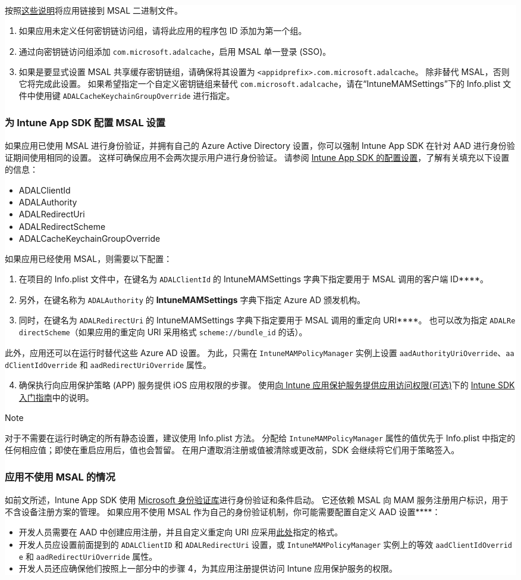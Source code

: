 按照[这些说明](https://github.com/AzureAD/microsoft-authentication-library-for-objc#installation)将应用链接到 MSAL 二进制文件。

1. 如果应用未定义任何密钥链访问组，请将此应用的程序包 ID 添加为第一个组。

2. 通过向密钥链访问组添加 `com.microsoft.adalcache`，启用 MSAL 单一登录 (SSO)。

3. 如果是要显式设置 MSAL 共享缓存密钥链组，请确保将其设置为 `<appidprefix>.com.microsoft.adalcache`。 除非替代 MSAL，否则它将完成此设置。 如果希望指定一个自定义密钥链组来替代 `com.microsoft.adalcache`，请在“IntuneMAMSettings”下的 Info.plist 文件中使用键 `ADALCacheKeychainGroupOverride` 进行指定。

### <a name="configure-msal-settings-for-the-intune-app-sdk"></a>为 Intune App SDK 配置 MSAL 设置

如果应用已使用 MSAL 进行身份验证，并拥有自己的 Azure Active Directory 设置，你可以强制 Intune App SDK 在针对 AAD 进行身份验证期间使用相同的设置。 这样可确保应用不会两次提示用户进行身份验证。 请参阅 [Intune App SDK 的配置设置](#configure-settings-for-the-intune-app-sdk)，了解有关填充以下设置的信息：  

* ADALClientId
* ADALAuthority
* ADALRedirectUri
* ADALRedirectScheme
* ADALCacheKeychainGroupOverride

如果应用已经使用 MSAL，则需要以下配置：

1. 在项目的 Info.plist 文件中，在键名为 `ADALClientId` 的 IntuneMAMSettings 字典下指定要用于 MSAL 调用的客户端 ID****。

2. 另外，在键名称为 `ADALAuthority` 的 **IntuneMAMSettings** 字典下指定 Azure AD 颁发机构。

3. 同时，在键名为 `ADALRedirectUri` 的 IntuneMAMSettings 字典下指定要用于 MSAL 调用的重定向 URI****。 也可以改为指定 `ADALRedirectScheme`（如果应用的重定向 URI 采用格式 `scheme://bundle_id` 的话）。

此外，应用还可以在运行时替代这些 Azure AD 设置。 为此，只需在 `IntuneMAMPolicyManager` 实例上设置 `aadAuthorityUriOverride`、`aadClientIdOverride` 和 `aadRedirectUriOverride` 属性。

4. 确保执行向应用保护策略 (APP) 服务提供 iOS 应用权限的步骤。 使用[向 Intune 应用保护服务提供应用访问权限(可选)](app-sdk-get-started.md#give-your-app-access-to-the-intune-app-protection-service-optional)下的 [Intune SDK 入门指南](app-sdk-get-started.md#next-steps-after-integration)中的说明。  

> [!NOTE]
> 对于不需要在运行时确定的所有静态设置，建议使用 Info.plist 方法。 分配给 `IntuneMAMPolicyManager` 属性的值优先于 Info.plist 中指定的任何相应值；即使在重启应用后，值也会暂留。 在用户遭取消注册或值被清除或更改前，SDK 会继续将它们用于策略签入。

### <a name="if-your-app-does-not-use-msal"></a>应用不使用 MSAL 的情况

如前文所述，Intune App SDK 使用 [Microsoft 身份验证库](https://github.com/AzureAD/microsoft-authentication-library-for-objc)进行身份验证和条件启动。 它还依赖 MSAL 向 MAM 服务注册用户标识，用于不含设备注册方案的管理。 如果应用不使用 MSAL 作为自己的身份验证机制，你可能需要配置自定义 AAD 设置****：

* 开发人员需要在 AAD 中创建应用注册，并且自定义重定向 URI 应采用[此处](https://github.com/AzureAD/microsoft-authentication-library-for-objc/wiki/Migrating-from-ADAL-Objective-C-to-MSAL-Objective-C#app-registration-migration)指定的格式。 
* 开发人员应设置前面提到的 `ADALClientID` 和 `ADALRedirectUri` 设置，或 `IntuneMAMPolicyManager` 实例上的等效 `aadClientIdOverride` 和 `aadRedirectUriOverride` 属性。 
* 开发人员还应确保他们按照上一部分中的步骤 4，为其应用注册提供访问 Intune 应用保护服务的权限。
